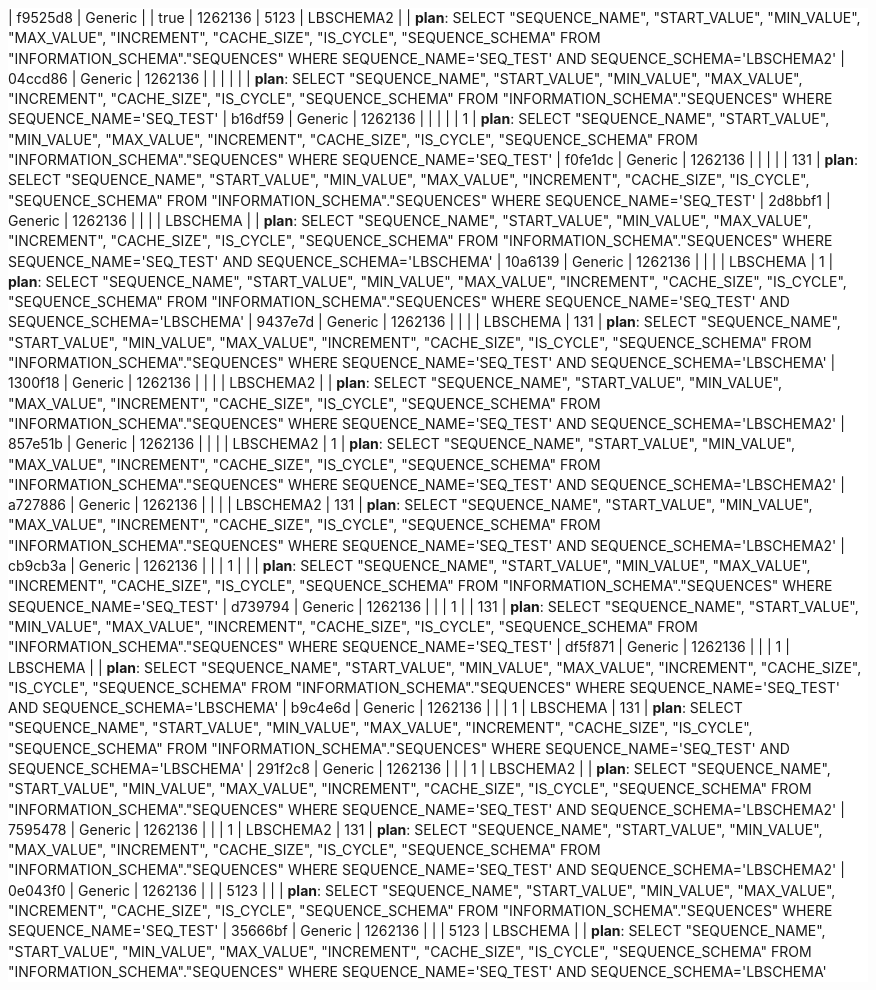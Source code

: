 | f9525d8     | Generic  |           | true  | 1262136  | 5123     | LBSCHEMA2 |            | **plan**: SELECT "SEQUENCE_NAME", "START_VALUE", "MIN_VALUE", "MAX_VALUE", "INCREMENT", "CACHE_SIZE", "IS_CYCLE", "SEQUENCE_SCHEMA" FROM "INFORMATION_SCHEMA"."SEQUENCES" WHERE SEQUENCE_NAME='SEQ_TEST' AND SEQUENCE_SCHEMA='LBSCHEMA2'
| 04ccd86     | Generic  | 1262136   |       |          |          |           |            | **plan**: SELECT "SEQUENCE_NAME", "START_VALUE", "MIN_VALUE", "MAX_VALUE", "INCREMENT", "CACHE_SIZE", "IS_CYCLE", "SEQUENCE_SCHEMA" FROM "INFORMATION_SCHEMA"."SEQUENCES" WHERE SEQUENCE_NAME='SEQ_TEST'
| b16df59     | Generic  | 1262136   |       |          |          |           | 1          | **plan**: SELECT "SEQUENCE_NAME", "START_VALUE", "MIN_VALUE", "MAX_VALUE", "INCREMENT", "CACHE_SIZE", "IS_CYCLE", "SEQUENCE_SCHEMA" FROM "INFORMATION_SCHEMA"."SEQUENCES" WHERE SEQUENCE_NAME='SEQ_TEST'
| f0fe1dc     | Generic  | 1262136   |       |          |          |           | 131        | **plan**: SELECT "SEQUENCE_NAME", "START_VALUE", "MIN_VALUE", "MAX_VALUE", "INCREMENT", "CACHE_SIZE", "IS_CYCLE", "SEQUENCE_SCHEMA" FROM "INFORMATION_SCHEMA"."SEQUENCES" WHERE SEQUENCE_NAME='SEQ_TEST'
| 2d8bbf1     | Generic  | 1262136   |       |          |          | LBSCHEMA  |            | **plan**: SELECT "SEQUENCE_NAME", "START_VALUE", "MIN_VALUE", "MAX_VALUE", "INCREMENT", "CACHE_SIZE", "IS_CYCLE", "SEQUENCE_SCHEMA" FROM "INFORMATION_SCHEMA"."SEQUENCES" WHERE SEQUENCE_NAME='SEQ_TEST' AND SEQUENCE_SCHEMA='LBSCHEMA'
| 10a6139     | Generic  | 1262136   |       |          |          | LBSCHEMA  | 1          | **plan**: SELECT "SEQUENCE_NAME", "START_VALUE", "MIN_VALUE", "MAX_VALUE", "INCREMENT", "CACHE_SIZE", "IS_CYCLE", "SEQUENCE_SCHEMA" FROM "INFORMATION_SCHEMA"."SEQUENCES" WHERE SEQUENCE_NAME='SEQ_TEST' AND SEQUENCE_SCHEMA='LBSCHEMA'
| 9437e7d     | Generic  | 1262136   |       |          |          | LBSCHEMA  | 131        | **plan**: SELECT "SEQUENCE_NAME", "START_VALUE", "MIN_VALUE", "MAX_VALUE", "INCREMENT", "CACHE_SIZE", "IS_CYCLE", "SEQUENCE_SCHEMA" FROM "INFORMATION_SCHEMA"."SEQUENCES" WHERE SEQUENCE_NAME='SEQ_TEST' AND SEQUENCE_SCHEMA='LBSCHEMA'
| 1300f18     | Generic  | 1262136   |       |          |          | LBSCHEMA2 |            | **plan**: SELECT "SEQUENCE_NAME", "START_VALUE", "MIN_VALUE", "MAX_VALUE", "INCREMENT", "CACHE_SIZE", "IS_CYCLE", "SEQUENCE_SCHEMA" FROM "INFORMATION_SCHEMA"."SEQUENCES" WHERE SEQUENCE_NAME='SEQ_TEST' AND SEQUENCE_SCHEMA='LBSCHEMA2'
| 857e51b     | Generic  | 1262136   |       |          |          | LBSCHEMA2 | 1          | **plan**: SELECT "SEQUENCE_NAME", "START_VALUE", "MIN_VALUE", "MAX_VALUE", "INCREMENT", "CACHE_SIZE", "IS_CYCLE", "SEQUENCE_SCHEMA" FROM "INFORMATION_SCHEMA"."SEQUENCES" WHERE SEQUENCE_NAME='SEQ_TEST' AND SEQUENCE_SCHEMA='LBSCHEMA2'
| a727886     | Generic  | 1262136   |       |          |          | LBSCHEMA2 | 131        | **plan**: SELECT "SEQUENCE_NAME", "START_VALUE", "MIN_VALUE", "MAX_VALUE", "INCREMENT", "CACHE_SIZE", "IS_CYCLE", "SEQUENCE_SCHEMA" FROM "INFORMATION_SCHEMA"."SEQUENCES" WHERE SEQUENCE_NAME='SEQ_TEST' AND SEQUENCE_SCHEMA='LBSCHEMA2'
| cb9cb3a     | Generic  | 1262136   |       |          | 1        |           |            | **plan**: SELECT "SEQUENCE_NAME", "START_VALUE", "MIN_VALUE", "MAX_VALUE", "INCREMENT", "CACHE_SIZE", "IS_CYCLE", "SEQUENCE_SCHEMA" FROM "INFORMATION_SCHEMA"."SEQUENCES" WHERE SEQUENCE_NAME='SEQ_TEST'
| d739794     | Generic  | 1262136   |       |          | 1        |           | 131        | **plan**: SELECT "SEQUENCE_NAME", "START_VALUE", "MIN_VALUE", "MAX_VALUE", "INCREMENT", "CACHE_SIZE", "IS_CYCLE", "SEQUENCE_SCHEMA" FROM "INFORMATION_SCHEMA"."SEQUENCES" WHERE SEQUENCE_NAME='SEQ_TEST'
| df5f871     | Generic  | 1262136   |       |          | 1        | LBSCHEMA  |            | **plan**: SELECT "SEQUENCE_NAME", "START_VALUE", "MIN_VALUE", "MAX_VALUE", "INCREMENT", "CACHE_SIZE", "IS_CYCLE", "SEQUENCE_SCHEMA" FROM "INFORMATION_SCHEMA"."SEQUENCES" WHERE SEQUENCE_NAME='SEQ_TEST' AND SEQUENCE_SCHEMA='LBSCHEMA'
| b9c4e6d     | Generic  | 1262136   |       |          | 1        | LBSCHEMA  | 131        | **plan**: SELECT "SEQUENCE_NAME", "START_VALUE", "MIN_VALUE", "MAX_VALUE", "INCREMENT", "CACHE_SIZE", "IS_CYCLE", "SEQUENCE_SCHEMA" FROM "INFORMATION_SCHEMA"."SEQUENCES" WHERE SEQUENCE_NAME='SEQ_TEST' AND SEQUENCE_SCHEMA='LBSCHEMA'
| 291f2c8     | Generic  | 1262136   |       |          | 1        | LBSCHEMA2 |            | **plan**: SELECT "SEQUENCE_NAME", "START_VALUE", "MIN_VALUE", "MAX_VALUE", "INCREMENT", "CACHE_SIZE", "IS_CYCLE", "SEQUENCE_SCHEMA" FROM "INFORMATION_SCHEMA"."SEQUENCES" WHERE SEQUENCE_NAME='SEQ_TEST' AND SEQUENCE_SCHEMA='LBSCHEMA2'
| 7595478     | Generic  | 1262136   |       |          | 1        | LBSCHEMA2 | 131        | **plan**: SELECT "SEQUENCE_NAME", "START_VALUE", "MIN_VALUE", "MAX_VALUE", "INCREMENT", "CACHE_SIZE", "IS_CYCLE", "SEQUENCE_SCHEMA" FROM "INFORMATION_SCHEMA"."SEQUENCES" WHERE SEQUENCE_NAME='SEQ_TEST' AND SEQUENCE_SCHEMA='LBSCHEMA2'
| 0e043f0     | Generic  | 1262136   |       |          | 5123     |           |            | **plan**: SELECT "SEQUENCE_NAME", "START_VALUE", "MIN_VALUE", "MAX_VALUE", "INCREMENT", "CACHE_SIZE", "IS_CYCLE", "SEQUENCE_SCHEMA" FROM "INFORMATION_SCHEMA"."SEQUENCES" WHERE SEQUENCE_NAME='SEQ_TEST'
| 35666bf     | Generic  | 1262136   |       |          | 5123     | LBSCHEMA  |            | **plan**: SELECT "SEQUENCE_NAME", "START_VALUE", "MIN_VALUE", "MAX_VALUE", "INCREMENT", "CACHE_SIZE", "IS_CYCLE", "SEQUENCE_SCHEMA" FROM "INFORMATION_SCHEMA"."SEQUENCES" WHERE SEQUENCE_NAME='SEQ_TEST' AND SEQUENCE_SCHEMA='LBSCHEMA'